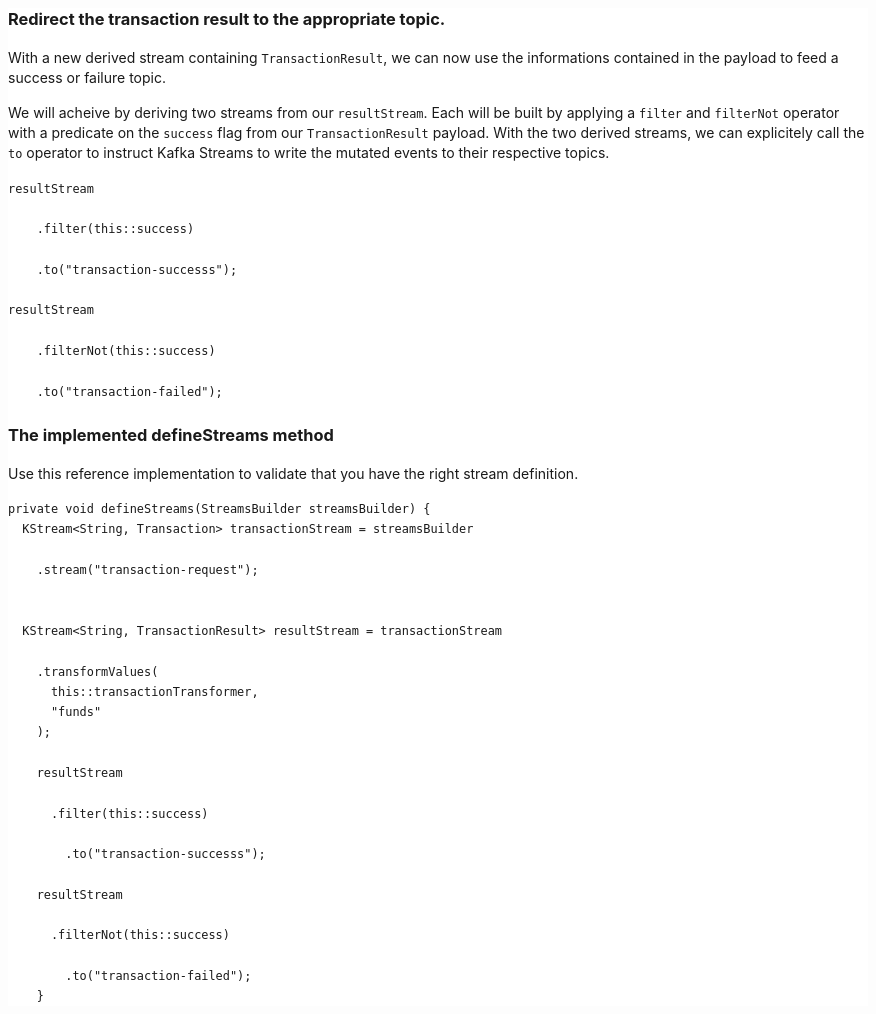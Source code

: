 ### Redirect the transaction result to the appropriate topic.

With a new derived stream containing `TransactionResult`, we can now use the informations contained in the payload to feed a success or failure topic.

We will acheive by deriving two streams from our `resultStream`. Each will be built by applying a `filter` and `filterNot` operator with a predicate on the `success` flag from our `TransactionResult` payload. With the two derived streams, we can explicitely call the `to` operator to instruct Kafka Streams to write the mutated events to their respective topics.

```
resultStream

	.filter(this::success)

	.to("transaction-successs");

resultStream

	.filterNot(this::success)

	.to("transaction-failed");
```

### The implemented defineStreams method

Use this reference implementation to validate that you have the right stream definition.

```
private void defineStreams(StreamsBuilder streamsBuilder) {
  KStream<String, Transaction> transactionStream = streamsBuilder
  
    .stream("transaction-request");
		

  KStream<String, TransactionResult> resultStream = transactionStream

    .transformValues(
      this::transactionTransformer, 
      "funds"
    );

	resultStream

	  .filter(this::success)

		.to("transaction-successs");

	resultStream

	  .filterNot(this::success)

		.to("transaction-failed");
	}
```
